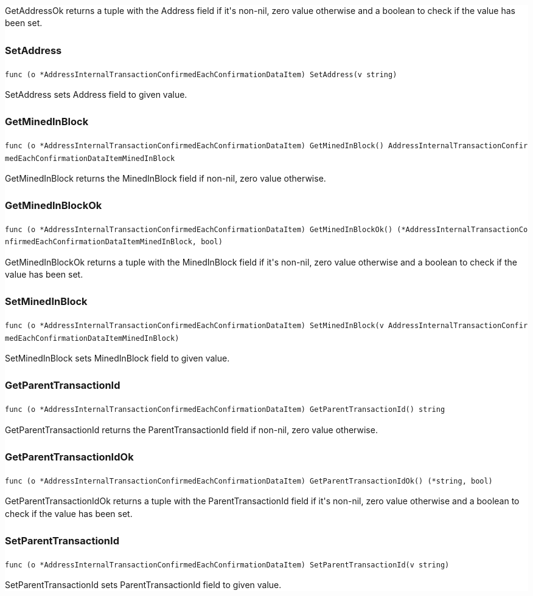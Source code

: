 GetAddressOk returns a tuple with the Address field if it's non-nil, zero value otherwise
and a boolean to check if the value has been set.

### SetAddress

`func (o *AddressInternalTransactionConfirmedEachConfirmationDataItem) SetAddress(v string)`

SetAddress sets Address field to given value.


### GetMinedInBlock

`func (o *AddressInternalTransactionConfirmedEachConfirmationDataItem) GetMinedInBlock() AddressInternalTransactionConfirmedEachConfirmationDataItemMinedInBlock`

GetMinedInBlock returns the MinedInBlock field if non-nil, zero value otherwise.

### GetMinedInBlockOk

`func (o *AddressInternalTransactionConfirmedEachConfirmationDataItem) GetMinedInBlockOk() (*AddressInternalTransactionConfirmedEachConfirmationDataItemMinedInBlock, bool)`

GetMinedInBlockOk returns a tuple with the MinedInBlock field if it's non-nil, zero value otherwise
and a boolean to check if the value has been set.

### SetMinedInBlock

`func (o *AddressInternalTransactionConfirmedEachConfirmationDataItem) SetMinedInBlock(v AddressInternalTransactionConfirmedEachConfirmationDataItemMinedInBlock)`

SetMinedInBlock sets MinedInBlock field to given value.


### GetParentTransactionId

`func (o *AddressInternalTransactionConfirmedEachConfirmationDataItem) GetParentTransactionId() string`

GetParentTransactionId returns the ParentTransactionId field if non-nil, zero value otherwise.

### GetParentTransactionIdOk

`func (o *AddressInternalTransactionConfirmedEachConfirmationDataItem) GetParentTransactionIdOk() (*string, bool)`

GetParentTransactionIdOk returns a tuple with the ParentTransactionId field if it's non-nil, zero value otherwise
and a boolean to check if the value has been set.

### SetParentTransactionId

`func (o *AddressInternalTransactionConfirmedEachConfirmationDataItem) SetParentTransactionId(v string)`

SetParentTransactionId sets ParentTransactionId field to given value.


